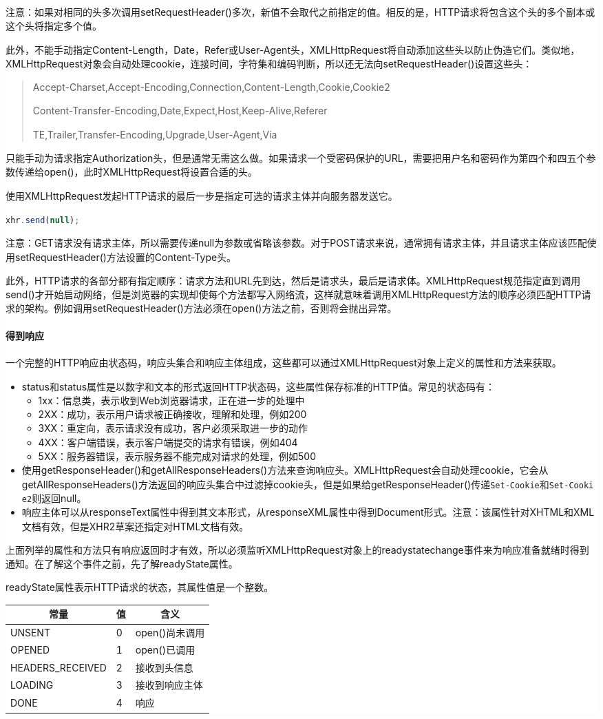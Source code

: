 注意：如果对相同的头多次调用setRequestHeader()多次，新值不会取代之前指定的值。相反的是，HTTP请求将包含这个头的多个副本或这个头将指定多个值。

此外，不能手动指定Content-Length，Date，Refer或User-Agent头，XMLHttpRequest将自动添加这些头以防止伪造它们。类似地，XMLHttpRequest对象会自动处理cookie，连接时间，字符集和编码判断，所以还无法向setRequestHeader()设置这些头：

> Accept-Charset,Accept-Encoding,Connection,Content-Length,Cookie,Cookie2
>
> Content-Transfer-Encoding,Date,Expect,Host,Keep-Alive,Referer
>
> TE,Trailer,Transfer-Encoding,Upgrade,User-Agent,Via

只能手动为请求指定Authorization头，但是通常无需这么做。如果请求一个受密码保护的URL，需要把用户名和密码作为第四个和四五个参数传递给open()，此时XMLHttpRequest将设置合适的头。

使用XMLHttpRequest发起HTTP请求的最后一步是指定可选的请求主体并向服务器发送它。

```javascript
xhr.send(null);
```

注意：GET请求没有请求主体，所以需要传递null为参数或省略该参数。对于POST请求来说，通常拥有请求主体，并且请求主体应该匹配使用setRequestHeader()方法设置的Content-Type头。

此外，HTTP请求的各部分都有指定顺序：请求方法和URL先到达，然后是请求头，最后是请求体。XMLHttpRequest规范指定直到调用send()才开始启动网络，但是浏览器的实现却使每个方法都写入网络流，这样就意味着调用XMLHttpRequest方法的顺序必须匹配HTTP请求的架构。例如调用setRequestHeader()方法必须在open()方法之前，否则将会抛出异常。

#### 得到响应

一个完整的HTTP响应由状态码，响应头集合和响应主体组成，这些都可以通过XMLHttpRequest对象上定义的属性和方法来获取。

* status和status属性是以数字和文本的形式返回HTTP状态码，这些属性保存标准的HTTP值。常见的状态码有：
  * 1xx：信息类，表示收到Web浏览器请求，正在进一步的处理中
  * 2XX：成功，表示用户请求被正确接收，理解和处理，例如200
  * 3XX：重定向，表示请求没有成功，客户必须采取进一步的动作
  * 4XX：客户端错误，表示客户端提交的请求有错误，例如404
  * 5XX：服务器错误，表示服务器不能完成对请求的处理，例如500
* 使用getResponseHeader()和getAllResponseHeaders()方法来查询响应头。XMLHttpRequest会自动处理cookie，它会从getAllResponseHeaders()方法返回的响应头集合中过滤掉cookie头，但是如果给getResponseHeader()传递`Set-Cookie`和`Set-Cookie2`则返回null。
* 响应主体可以从responseText属性中得到其文本形式，从responseXML属性中得到Document形式。注意：该属性针对XHTML和XML文档有效，但是XHR2草案还指定对HTML文档有效。

上面列举的属性和方法只有响应返回时才有效，所以必须监听XMLHttpRequest对象上的readystatechange事件来为响应准备就绪时得到通知。在了解这个事件之前，先了解readyState属性。

readyState属性表示HTTP请求的状态，其属性值是一个整数。

| 常量               | 值    | 含义         |
| ---------------- | ---- | ---------- |
| UNSENT           | 0    | open()尚未调用 |
| OPENED           | 1    | open()已调用  |
| HEADERS_RECEIVED | 2    | 接收到头信息     |
| LOADING          | 3    | 接收到响应主体    |
| DONE             | 4    | 响应         |
